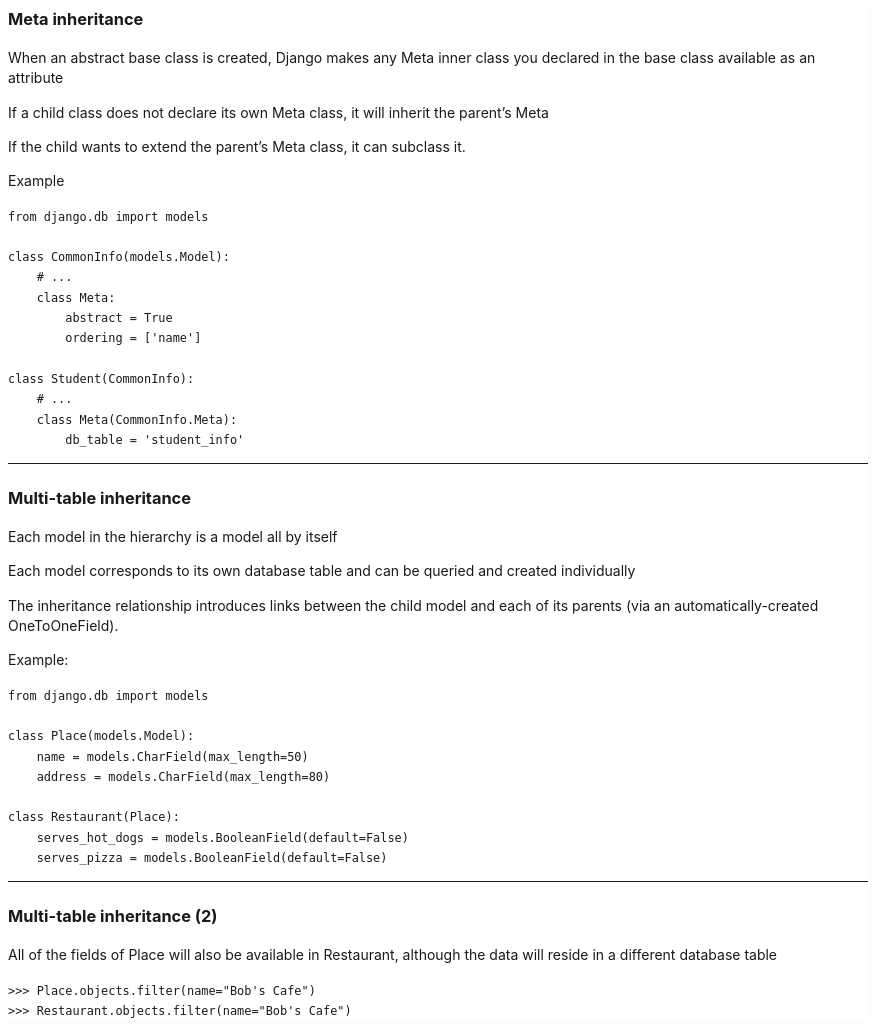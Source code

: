 ### Meta inheritance
When an abstract base class is created, Django makes any Meta inner class you declared in the base class available as an attribute

If a child class does not declare its own Meta class, it will inherit the parent’s Meta

If the child wants to extend the parent’s Meta class, it can subclass it. 

Example
```
from django.db import models

class CommonInfo(models.Model):
    # ...
    class Meta:
        abstract = True
        ordering = ['name']

class Student(CommonInfo):
    # ...
    class Meta(CommonInfo.Meta):
        db_table = 'student_info'
```

---
### Multi-table inheritance
Each model in the hierarchy is a model all by itself

Each model corresponds to its own database table and can be queried and created individually 

The inheritance relationship introduces links between the child model and each of its parents (via an automatically-created OneToOneField). 

Example:
```
from django.db import models

class Place(models.Model):
    name = models.CharField(max_length=50)
    address = models.CharField(max_length=80)

class Restaurant(Place):
    serves_hot_dogs = models.BooleanField(default=False)
    serves_pizza = models.BooleanField(default=False)

```

---
### Multi-table inheritance (2)
All of the fields of Place will also be available in Restaurant, although the data will reside in a different database table

```
>>> Place.objects.filter(name="Bob's Cafe")
>>> Restaurant.objects.filter(name="Bob's Cafe")
```
